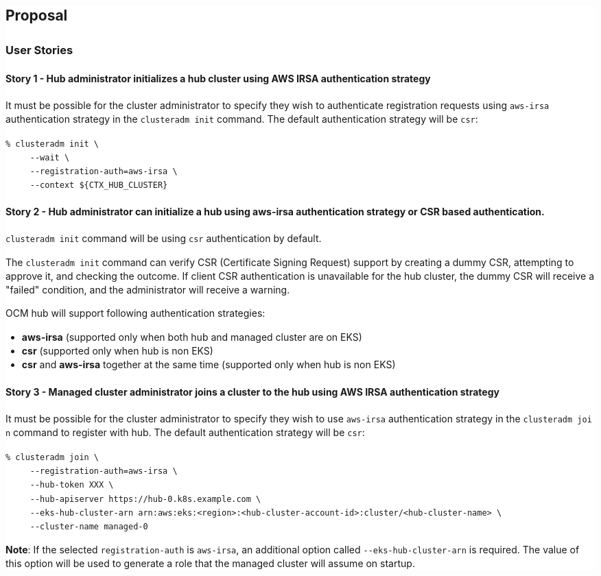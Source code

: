## Proposal

### User Stories

#### Story 1 - Hub administrator initializes a hub cluster using AWS IRSA authentication strategy

It must be possible for the cluster administrator to specify they wish to authenticate registration requests using `aws-irsa` authentication strategy in the `clusteradm init` command. The default authentication strategy will be `csr`:

```
% clusteradm init \
     --wait \
     --registration-auth=aws-irsa \
     --context ${CTX_HUB_CLUSTER}
```


#### Story 2 - Hub administrator can initialize a hub using aws-irsa authentication strategy or CSR based authentication.

`clusteradm init` command will be using `csr` authentication by default.

The `clusteradm init` command can verify CSR (Certificate Signing Request) support by creating a dummy CSR, attempting to approve it, and checking the outcome. If client CSR authentication is unavailable for the hub cluster, the dummy CSR will receive a "failed" condition, and the administrator will receive a warning.

OCM hub will support following authentication strategies:
- **aws-irsa** (supported only when both hub and managed cluster are on EKS)
- **csr** (supported only when hub is non EKS)
- **csr** and **aws-irsa** together at the same time (supported only when hub is non EKS)


#### Story 3 - Managed cluster administrator joins a cluster to the hub using AWS IRSA authentication strategy

It must be possible for the cluster administrator to specify they wish to use `aws-irsa` authentication strategy in the `clusteradm join` command to register with hub. The default authentication strategy will be `csr`:

```
% clusteradm join \
     --registration-auth=aws-irsa \
     --hub-token XXX \
     --hub-apiserver https://hub-0.k8s.example.com \
     --eks-hub-cluster-arn arn:aws:eks:<region>:<hub-cluster-account-id>:cluster/<hub-cluster-name> \
     --cluster-name managed-0
```

**Note**: If the selected `registration-auth` is `aws-irsa`, an additional option called `--eks-hub-cluster-arn` is required. The value of this option will be used to generate a role that the managed cluster will assume on startup.
